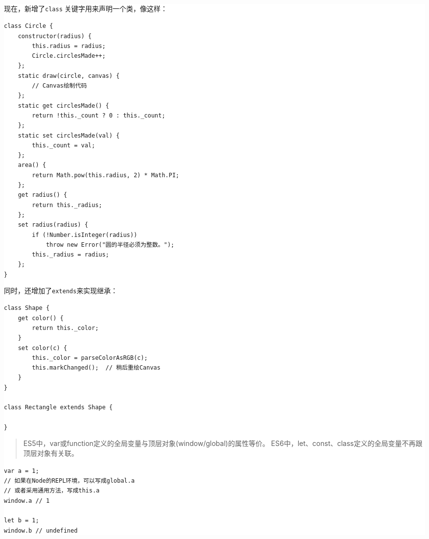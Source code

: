 现在，新增了`class` 关键字用来声明一个类，像这样：

```
class Circle {
    constructor(radius) {
        this.radius = radius;
        Circle.circlesMade++;
    };
    static draw(circle, canvas) {
        // Canvas绘制代码
    };
    static get circlesMade() {
        return !this._count ? 0 : this._count;
    };
    static set circlesMade(val) {
        this._count = val;
    };
    area() {
        return Math.pow(this.radius, 2) * Math.PI;
    };
    get radius() {
        return this._radius;
    };
    set radius(radius) {
        if (!Number.isInteger(radius))
            throw new Error("圆的半径必须为整数。");
        this._radius = radius;
    };
}
```

同时，还增加了`extends`来实现继承：

```
class Shape {
    get color() {
        return this._color;
    }
    set color(c) {
        this._color = parseColorAsRGB(c);
        this.markChanged();  // 稍后重绘Canvas
    }
}

class Rectangle extends Shape {

}
```

> ES5中，var或function定义的全局变量与顶层对象(window/global)的属性等价。
> ES6中，let、const、class定义的全局变量不再跟顶层对象有关联。

```
var a = 1;
// 如果在Node的REPL环境，可以写成global.a
// 或者采用通用方法，写成this.a
window.a // 1

let b = 1;
window.b // undefined
```
